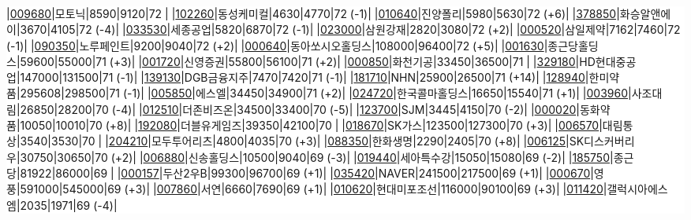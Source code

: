 |[009680](https://finance.daum.net/quotes/A009680)|모토닉|8590|9120|72 |
|[102260](https://finance.daum.net/quotes/A102260)|동성케미컬|4630|4770|72 (-1)|
|[010640](https://finance.daum.net/quotes/A010640)|진양폴리|5980|5630|72 (+6)|
|[378850](https://finance.daum.net/quotes/A378850)|화승알앤에이|3670|4105|72 (-4)|
|[033530](https://finance.daum.net/quotes/A033530)|세종공업|5820|6870|72 (-1)|
|[023000](https://finance.daum.net/quotes/A023000)|삼원강재|2820|3080|72 (+2)|
|[000520](https://finance.daum.net/quotes/A000520)|삼일제약|7162|7460|72 (-1)|
|[090350](https://finance.daum.net/quotes/A090350)|노루페인트|9200|9040|72 (+2)|
|[000640](https://finance.daum.net/quotes/A000640)|동아쏘시오홀딩스|108000|96400|72 (+5)|
|[001630](https://finance.daum.net/quotes/A001630)|종근당홀딩스|59600|55000|71 (+3)|
|[001720](https://finance.daum.net/quotes/A001720)|신영증권|55800|56100|71 (+2)|
|[000850](https://finance.daum.net/quotes/A000850)|화천기공|33450|36500|71 |
|[329180](https://finance.daum.net/quotes/A329180)|HD현대중공업|147000|131500|71 (-1)|
|[139130](https://finance.daum.net/quotes/A139130)|DGB금융지주|7470|7420|71 (-1)|
|[181710](https://finance.daum.net/quotes/A181710)|NHN|25900|26500|71 (+14)|
|[128940](https://finance.daum.net/quotes/A128940)|한미약품|295608|298500|71 (-1)|
|[005850](https://finance.daum.net/quotes/A005850)|에스엘|34450|34900|71 (+2)|
|[024720](https://finance.daum.net/quotes/A024720)|한국콜마홀딩스|16650|15540|71 (+1)|
|[003960](https://finance.daum.net/quotes/A003960)|사조대림|26850|28200|70 (-4)|
|[012510](https://finance.daum.net/quotes/A012510)|더존비즈온|34500|33400|70 (-5)|
|[123700](https://finance.daum.net/quotes/A123700)|SJM|3445|4150|70 (-2)|
|[000020](https://finance.daum.net/quotes/A000020)|동화약품|10050|10010|70 (+8)|
|[192080](https://finance.daum.net/quotes/A192080)|더블유게임즈|39350|42100|70 |
|[018670](https://finance.daum.net/quotes/A018670)|SK가스|123500|127300|70 (+3)|
|[006570](https://finance.daum.net/quotes/A006570)|대림통상|3540|3530|70 |
|[204210](https://finance.daum.net/quotes/A204210)|모두투어리츠|4800|4035|70 (+3)|
|[088350](https://finance.daum.net/quotes/A088350)|한화생명|2290|2405|70 (+8)|
|[006125](https://finance.daum.net/quotes/A006125)|SK디스커버리우|30750|30650|70 (+2)|
|[006880](https://finance.daum.net/quotes/A006880)|신송홀딩스|10500|9040|69 (-3)|
|[019440](https://finance.daum.net/quotes/A019440)|세아특수강|15050|15080|69 (-2)|
|[185750](https://finance.daum.net/quotes/A185750)|종근당|81922|86000|69 |
|[000157](https://finance.daum.net/quotes/A000157)|두산2우B|99300|96700|69 (+1)|
|[035420](https://finance.daum.net/quotes/A035420)|NAVER|241500|217500|69 (+1)|
|[000670](https://finance.daum.net/quotes/A000670)|영풍|591000|545000|69 (+3)|
|[007860](https://finance.daum.net/quotes/A007860)|서연|6660|7690|69 (+1)|
|[010620](https://finance.daum.net/quotes/A010620)|현대미포조선|116000|90100|69 (+3)|
|[011420](https://finance.daum.net/quotes/A011420)|갤럭시아에스엠|2035|1971|69 (-4)|